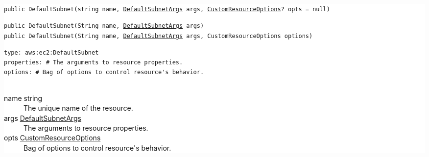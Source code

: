 <div>
<pulumi-choosable type="language" values="csharp">
<div class="highlight"><pre class="chroma"><code class="language-csharp" data-lang="csharp"><span class="k">public </span><span class="nx">DefaultSubnet</span><span class="p">(</span><span class="nx">string</span><span class="p"> </span><span class="nx">name<span class="p">,</span> <span class="nx"><a href="#inputs">DefaultSubnetArgs</a></span><span class="p"> </span><span class="nx">args<span class="p">,</span> <span class="nx"><a href="/docs/reference/pkg/dotnet/Pulumi/Pulumi.CustomResourceOptions.html">CustomResourceOptions</a></span><span class="p">? </span><span class="nx">opts = null<span class="p">)</span></code></pre></div>
</pulumi-choosable>
</div>

<div>
<pulumi-choosable type="language" values="java">
<div class="highlight"><pre class="chroma">
<code class="language-java" data-lang="java"><span class="k">public </span><span class="nx">DefaultSubnet</span><span class="p">(</span><span class="nx">String</span><span class="p"> </span><span class="nx">name<span class="p">,</span> <span class="nx"><a href="#inputs">DefaultSubnetArgs</a></span><span class="p"> </span><span class="nx">args<span class="p">)</span>
<span class="k">public </span><span class="nx">DefaultSubnet</span><span class="p">(</span><span class="nx">String</span><span class="p"> </span><span class="nx">name<span class="p">,</span> <span class="nx"><a href="#inputs">DefaultSubnetArgs</a></span><span class="p"> </span><span class="nx">args<span class="p">,</span> <span class="nx">CustomResourceOptions</span><span class="p"> </span><span class="nx">options<span class="p">)</span>
</code></pre></div>
</pulumi-choosable>
</div>

<div>
<pulumi-choosable type="language" values="yaml">
<div class="highlight"><pre class="chroma"><code class="language-yaml" data-lang="yaml">type: <span class="nx">aws:ec2:DefaultSubnet</span><span class="p"></span>
<span class="p">properties</span><span class="p">: </span><span class="c">#&nbsp;The arguments to resource properties.</span>
<span class="p"></span><span class="p">options</span><span class="p">: </span><span class="c">#&nbsp;Bag of options to control resource&#39;s behavior.</span>
<span class="p"></span>
</code></pre></div>
</pulumi-choosable>
</div>

<div>
<pulumi-choosable type="language" values="javascript,typescript">

<dl class="resources-properties"><dt
        class="property-required" title="Required">
        <span>name</span>
        <span class="property-indicator"></span>
        <span class="property-type">string</span>
    </dt>
    <dd>The unique name of the resource.</dd><dt
        class="property-required" title="Required">
        <span>args</span>
        <span class="property-indicator"></span>
        <span class="property-type"><a href="#inputs">DefaultSubnetArgs</a></span>
    </dt>
    <dd>The arguments to resource properties.</dd><dt
        class="property-optional" title="Optional">
        <span>opts</span>
        <span class="property-indicator"></span>
        <span class="property-type"><a href="/docs/reference/pkg/nodejs/pulumi/pulumi/#CustomResourceOptions">CustomResourceOptions</a></span>
    </dt>
    <dd>Bag of options to control resource&#39;s behavior.</dd></dl>
